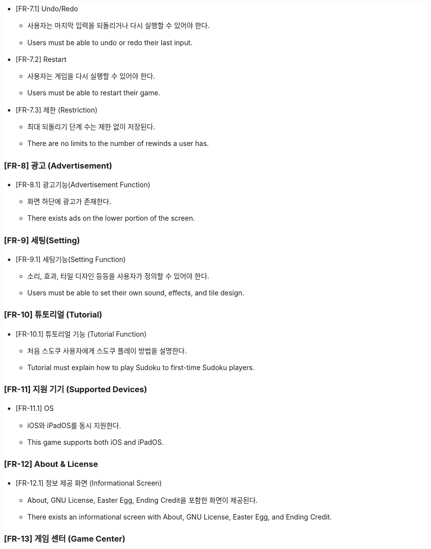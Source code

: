 - [FR-7.1] Undo/Redo

    - 사용자는 마지막 입력을 되돌리거나 다시 실행할 수 있어야 한다.

    - Users must be able to undo or redo their last input.

- [FR-7.2] Restart

    - 사용자는 게임을 다시 실행할 수 있어야 한다.

    - Users must be able to restart their game.

- [FR-7.3] 제한 (Restriction)

    - 최대 되돌리기 단계 수는 제한 없이 저장된다.

    - There are no limits to the number of rewinds a user has.

### **[FR-8] 광고 (Advertisement)**

- [FR-8.1] 광고기능(Advertisement Function)

    - 화면 하단에 광고가 존재한다.

    - There exists ads on the lower portion of the screen.

### **[FR-9] 세팅(Setting)**

- [FR-9.1] 세팅기능(Setting Function)

    - 소리, 효과, 타일 디자인 등등을 사용자가 정의할 수 있어야 한다.

    - Users must be able to set their own sound, effects, and tile design.

### **[FR-10] 튜토리얼 (Tutorial)**

- [FR-10.1] 튜토리얼 기능 (Tutorial Function)

    - 처음 스도쿠 사용자에게 스도쿠 플레이 방법을 설명한다.

    - Tutorial must explain how to play Sudoku to first-time Sudoku players.

### **[FR-11] 지원 기기 (Supported Devices)**

- [FR-11.1] OS

    - iOS와 iPadOS를 동시 지원한다.

    - This game supports both iOS and iPadOS.

### **[FR-12] About & License**

- [FR-12.1] 정보 제공 화면 (Informational Screen)

    -  About, GNU License, Easter Egg, Ending Credit을 포함한 화면이 제공된다.

    - There exists an informational screen with About, GNU License, Easter Egg, and Ending Credit.

### **[FR-13] 게임 센터 (Game Center)**
